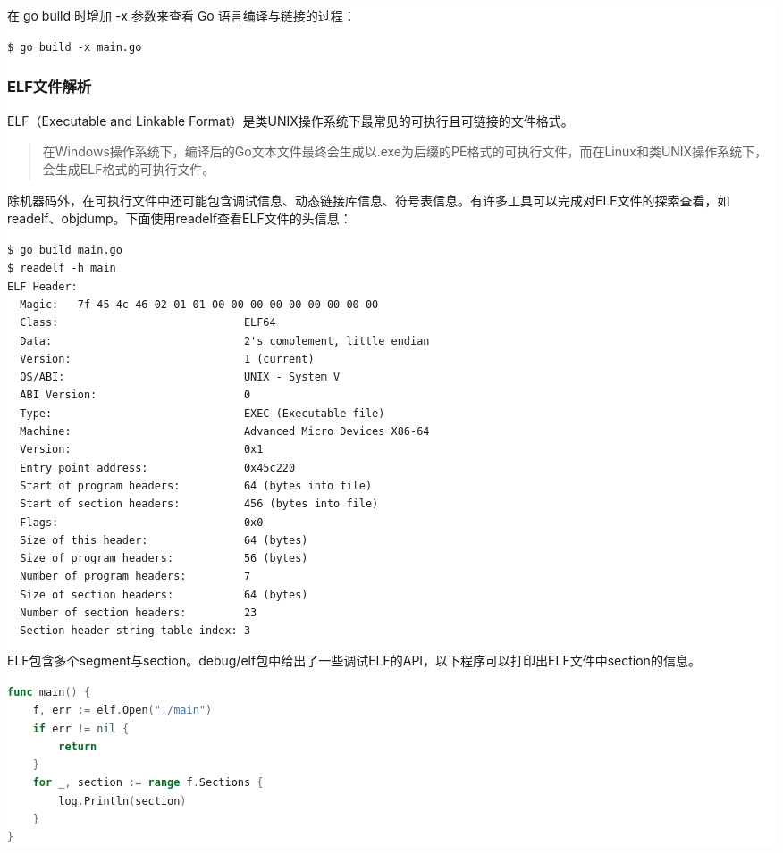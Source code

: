 

在 go build 时增加 -x 参数来查看 Go 语言编译与链接的过程：

```shell
$ go build -x main.go
```





### ELF文件解析

ELF（Executable and Linkable Format）是类UNIX操作系统下最常见的可执行且可链接的文件格式。

> 在Windows操作系统下，编译后的Go文本文件最终会生成以.exe为后缀的PE格式的可执行文件，而在Linux和类UNIX操作系统下，会生成ELF格式的可执行文件。

除机器码外，在可执行文件中还可能包含调试信息、动态链接库信息、符号表信息。有许多工具可以完成对ELF文件的探索查看，如readelf、objdump。下面使用readelf查看ELF文件的头信息：

```shell
$ go build main.go
$ readelf -h main
ELF Header:
  Magic:   7f 45 4c 46 02 01 01 00 00 00 00 00 00 00 00 00
  Class:                             ELF64
  Data:                              2's complement, little endian
  Version:                           1 (current)
  OS/ABI:                            UNIX - System V
  ABI Version:                       0
  Type:                              EXEC (Executable file)
  Machine:                           Advanced Micro Devices X86-64
  Version:                           0x1
  Entry point address:               0x45c220
  Start of program headers:          64 (bytes into file)
  Start of section headers:          456 (bytes into file)
  Flags:                             0x0
  Size of this header:               64 (bytes)
  Size of program headers:           56 (bytes)
  Number of program headers:         7
  Size of section headers:           64 (bytes)
  Number of section headers:         23
  Section header string table index: 3

```

ELF包含多个segment与section。debug/elf包中给出了一些调试ELF的API，以下程序可以打印出ELF文件中section的信息。

```go
func main() {
	f, err := elf.Open("./main")
	if err != nil {
		return
	}
	for _, section := range f.Sections {
		log.Println(section)
	}
}
```
